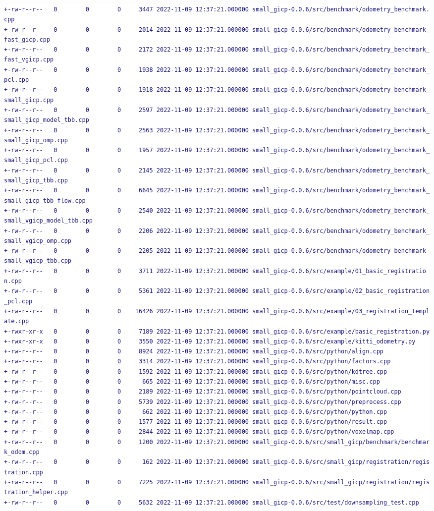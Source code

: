 ```diff
+-rw-r--r--   0        0        0     3447 2022-11-09 12:37:21.000000 small_gicp-0.0.6/src/benchmark/odometry_benchmark.cpp
+-rw-r--r--   0        0        0     2014 2022-11-09 12:37:21.000000 small_gicp-0.0.6/src/benchmark/odometry_benchmark_fast_gicp.cpp
+-rw-r--r--   0        0        0     2172 2022-11-09 12:37:21.000000 small_gicp-0.0.6/src/benchmark/odometry_benchmark_fast_vgicp.cpp
+-rw-r--r--   0        0        0     1938 2022-11-09 12:37:21.000000 small_gicp-0.0.6/src/benchmark/odometry_benchmark_pcl.cpp
+-rw-r--r--   0        0        0     1918 2022-11-09 12:37:21.000000 small_gicp-0.0.6/src/benchmark/odometry_benchmark_small_gicp.cpp
+-rw-r--r--   0        0        0     2597 2022-11-09 12:37:21.000000 small_gicp-0.0.6/src/benchmark/odometry_benchmark_small_gicp_model_tbb.cpp
+-rw-r--r--   0        0        0     2563 2022-11-09 12:37:21.000000 small_gicp-0.0.6/src/benchmark/odometry_benchmark_small_gicp_omp.cpp
+-rw-r--r--   0        0        0     1957 2022-11-09 12:37:21.000000 small_gicp-0.0.6/src/benchmark/odometry_benchmark_small_gicp_pcl.cpp
+-rw-r--r--   0        0        0     2145 2022-11-09 12:37:21.000000 small_gicp-0.0.6/src/benchmark/odometry_benchmark_small_gicp_tbb.cpp
+-rw-r--r--   0        0        0     6645 2022-11-09 12:37:21.000000 small_gicp-0.0.6/src/benchmark/odometry_benchmark_small_gicp_tbb_flow.cpp
+-rw-r--r--   0        0        0     2540 2022-11-09 12:37:21.000000 small_gicp-0.0.6/src/benchmark/odometry_benchmark_small_vgicp_model_tbb.cpp
+-rw-r--r--   0        0        0     2206 2022-11-09 12:37:21.000000 small_gicp-0.0.6/src/benchmark/odometry_benchmark_small_vgicp_omp.cpp
+-rw-r--r--   0        0        0     2205 2022-11-09 12:37:21.000000 small_gicp-0.0.6/src/benchmark/odometry_benchmark_small_vgicp_tbb.cpp
+-rw-r--r--   0        0        0     3711 2022-11-09 12:37:21.000000 small_gicp-0.0.6/src/example/01_basic_registration.cpp
+-rw-r--r--   0        0        0     5361 2022-11-09 12:37:21.000000 small_gicp-0.0.6/src/example/02_basic_registration_pcl.cpp
+-rw-r--r--   0        0        0    16426 2022-11-09 12:37:21.000000 small_gicp-0.0.6/src/example/03_registration_template.cpp
+-rwxr-xr-x   0        0        0     7189 2022-11-09 12:37:21.000000 small_gicp-0.0.6/src/example/basic_registration.py
+-rwxr-xr-x   0        0        0     3550 2022-11-09 12:37:21.000000 small_gicp-0.0.6/src/example/kitti_odometry.py
+-rw-r--r--   0        0        0     8924 2022-11-09 12:37:21.000000 small_gicp-0.0.6/src/python/align.cpp
+-rw-r--r--   0        0        0     3314 2022-11-09 12:37:21.000000 small_gicp-0.0.6/src/python/factors.cpp
+-rw-r--r--   0        0        0     1592 2022-11-09 12:37:21.000000 small_gicp-0.0.6/src/python/kdtree.cpp
+-rw-r--r--   0        0        0      665 2022-11-09 12:37:21.000000 small_gicp-0.0.6/src/python/misc.cpp
+-rw-r--r--   0        0        0     2189 2022-11-09 12:37:21.000000 small_gicp-0.0.6/src/python/pointcloud.cpp
+-rw-r--r--   0        0        0     5739 2022-11-09 12:37:21.000000 small_gicp-0.0.6/src/python/preprocess.cpp
+-rw-r--r--   0        0        0      662 2022-11-09 12:37:21.000000 small_gicp-0.0.6/src/python/python.cpp
+-rw-r--r--   0        0        0     1577 2022-11-09 12:37:21.000000 small_gicp-0.0.6/src/python/result.cpp
+-rw-r--r--   0        0        0     2844 2022-11-09 12:37:21.000000 small_gicp-0.0.6/src/python/voxelmap.cpp
+-rw-r--r--   0        0        0     1200 2022-11-09 12:37:21.000000 small_gicp-0.0.6/src/small_gicp/benchmark/benchmark_odom.cpp
+-rw-r--r--   0        0        0      162 2022-11-09 12:37:21.000000 small_gicp-0.0.6/src/small_gicp/registration/registration.cpp
+-rw-r--r--   0        0        0     7225 2022-11-09 12:37:21.000000 small_gicp-0.0.6/src/small_gicp/registration/registration_helper.cpp
+-rw-r--r--   0        0        0     5632 2022-11-09 12:37:21.000000 small_gicp-0.0.6/src/test/downsampling_test.cpp
```